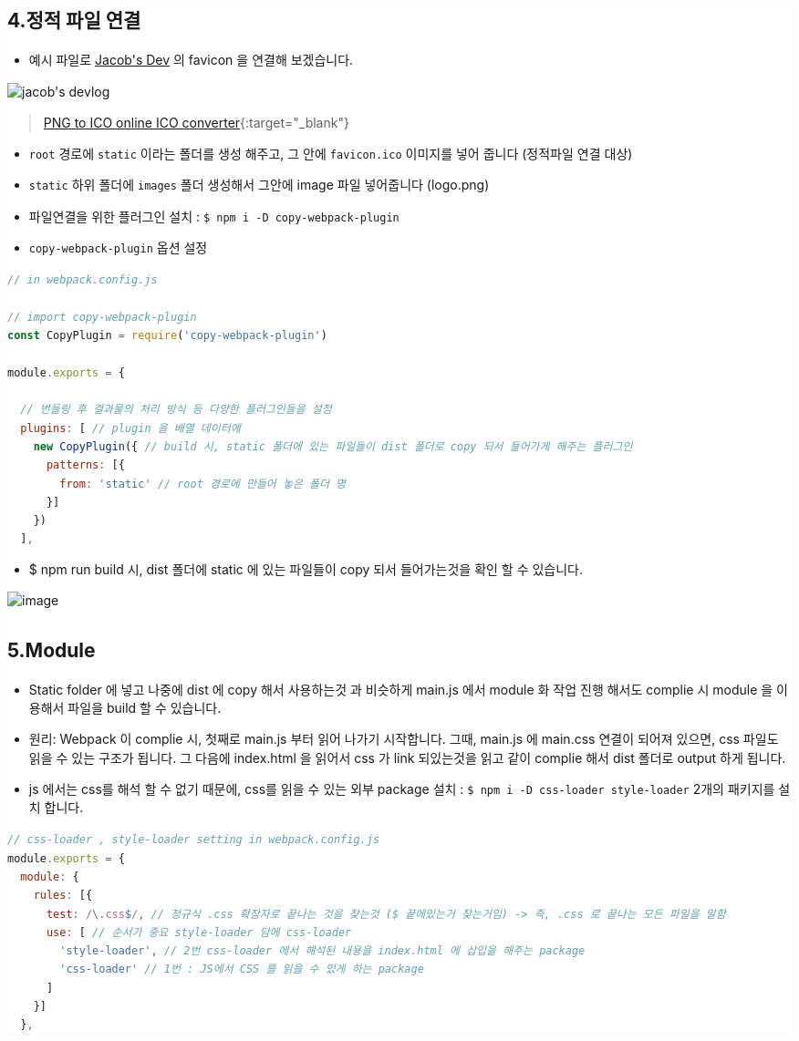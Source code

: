 ## 4.정적 파일 연결

- 예시 파일로 [Jacob's Dev](https://jacobko.info) 의 favicon 을 연결해 보겠습니다.

![jacob's devlog](https://user-images.githubusercontent.com/28912774/118448185-9f0ff800-b72c-11eb-963e-b0cb71c3d068.png)

> [PNG to ICO online ICO converter](https://www.icoconverter.com/){:target="\_blank"}

- `root` 경로에 `static` 이라는 폴더를 생성 해주고, 그 안에 `favicon.ico` 이미지를 넣어 줍니다 (정적파일 연결 대상)

- `static` 하위 폴더에 `images` 폴더 생성해서 그안에 image 파일 넣어줍니다 (logo.png)

- 파일연결을 위한 플러그인 설치 : `$ npm i -D copy-webpack-plugin`

- `copy-webpack-plugin` 옵션 설정

```js
// in webpack.config.js

// import copy-webpack-plugin
const CopyPlugin = require('copy-webpack-plugin')

module.exports = {

  // 번들링 후 결과물의 처리 방식 등 다양한 플러그인들을 설정
  plugins: [ // plugin 을 배열 데이터에
    new CopyPlugin({ // build 시, static 폴더에 있는 파일들이 dist 폴더로 copy 되서 들어가게 해주는 플러그인
      patterns: [{
        from: 'static' // root 경로에 만들어 놓은 폴더 명
      }]
    })
  ],
```

- $ npm run build 시, dist 폴더에 static 에 있는 파일들이 copy 되서 들어가는것을 확인 할 수 있습니다.

![image](https://user-images.githubusercontent.com/28912774/118583007-4ba2b600-b7cf-11eb-9e14-7ec6207c33d5.png)

## 5.Module

- Static folder 에 넣고 나중에 dist 에 copy 해서 사용하는것 과 비슷하게 main.js 에서 module 화 작업 진행 해서도 complie 시 module 을 이용해서 파일을 build 할 수 있습니다.

- 원리: Webpack 이 complie 시, 첫째로 main.js 부터 읽어 나가기 시작합니다. 그때, main.js 에 main.css 연결이 되어져 있으면, css 파일도 읽을 수 있는 구조가 됩니다. 그 다음에 index.html 을 읽어서 css 가 link 되있는것을 읽고 같이 complie 해서 dist 폴더로 output 하게 됩니다.

- js 에서는 css를 해석 할 수 없기 때문에, css를 읽을 수 있는 외부 package 설치 : `$ npm i -D css-loader style-loader` 2개의 패키지를 설치 합니다.

```js
// css-loader , style-loader setting in webpack.config.js
module.exports = {
  module: {
    rules: [{
      test: /\.css$/, // 정규식 .css 확장자로 끝나는 것을 찾는것 ($ 끝에있는거 찾는거임) -> 즉, .css 로 끝나는 모든 파일을 말함
      use: [ // 순서가 중요 style-loader 담에 css-loader
        'style-loader', // 2번 css-loader 에서 해석된 내용을 index.html 에 삽입을 해주는 package
        'css-loader' // 1번 : JS에서 CSS 를 읽을 수 있게 하는 package
      ]
    }]
  },
```
